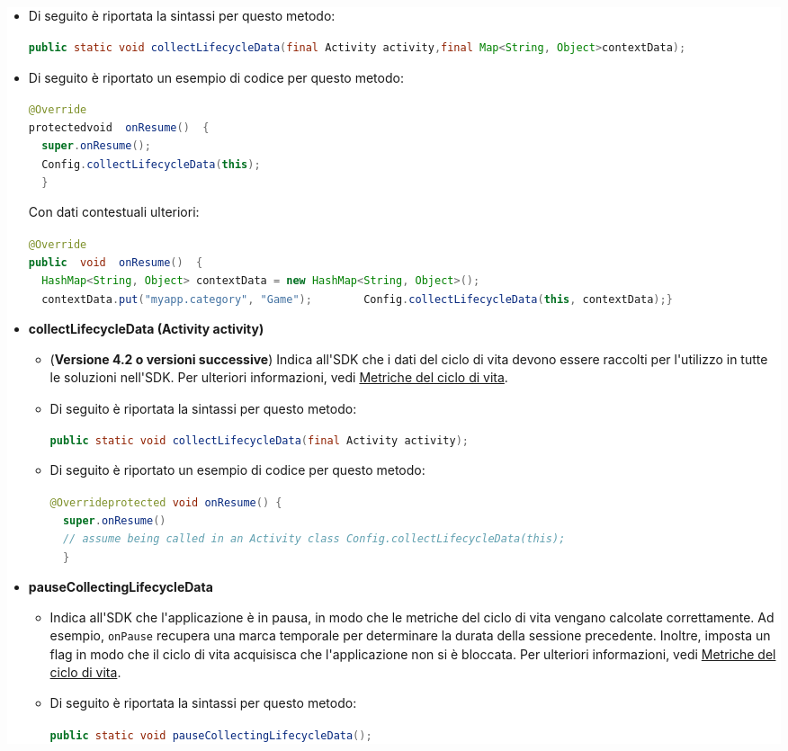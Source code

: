    * Di seguito è riportata la sintassi per questo metodo:

      ```java
      public static void collectLifecycleData(final Activity activity,final Map<String, Object>contextData); 
      ```

   * Di seguito è riportato un esempio di codice per questo metodo:

      ```java
      @Override
      protectedvoid  onResume()  {
        super.onResume();
        Config.collectLifecycleData(this);
        } 
      ```

      Con dati contestuali ulteriori:

      ```java
      @Override
      public  void  onResume()  {
        HashMap<String, Object> contextData = new HashMap<String, Object>();
        contextData.put("myapp.category", "Game");        Config.collectLifecycleData(this, contextData);} 
      ```

* **collectLifecycleData (Activity activity)**

   * (**Versione 4.2 o versioni successive**) Indica all&#39;SDK che i dati del ciclo di vita devono essere raccolti per l&#39;utilizzo in tutte le soluzioni nell&#39;SDK. Per ulteriori informazioni, vedi [Metriche del ciclo di vita](/help/android/metrics.md).
   * Di seguito è riportata la sintassi per questo metodo:

      ```java
      public static void collectLifecycleData(final Activity activity);
      ```

   * Di seguito è riportato un esempio di codice per questo metodo:

      ```java
      @Overrideprotected void onResume() {
        super.onResume()
        // assume being called in an Activity class Config.collectLifecycleData(this);
        } 
      ```

* **pauseCollecting&#x200B;LifecycleData**

   * Indica all&#39;SDK che l&#39;applicazione è in pausa, in modo che le metriche del ciclo di vita vengano calcolate correttamente. Ad esempio, `onPause` recupera una marca temporale per determinare la durata della sessione precedente. Inoltre, imposta un flag in modo che il ciclo di vita acquisisca che l&#39;applicazione non si è bloccata. Per ulteriori informazioni, vedi [Metriche del ciclo di vita](/help/android/metrics.md).

   * Di seguito è riportata la sintassi per questo metodo:

      ```java
      public static void pauseCollectingLifecycleData(); 
      ```
